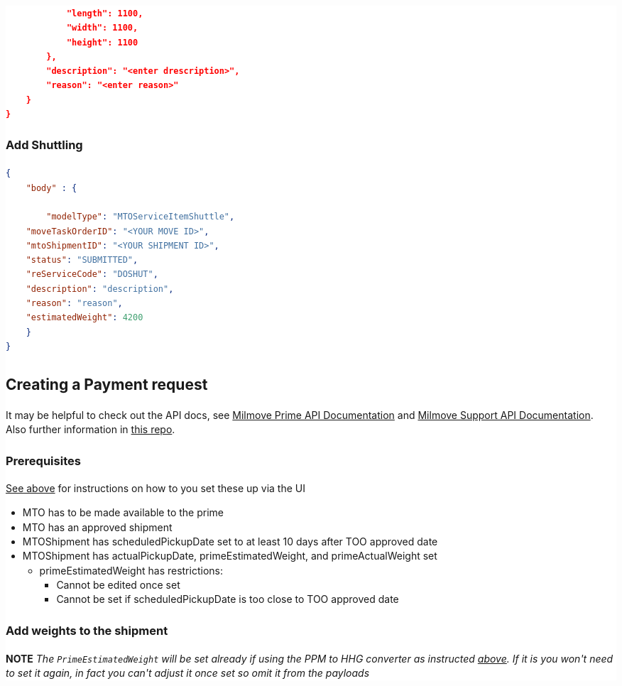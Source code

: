 ```json
            "length": 1100,
            "width": 1100,
            "height": 1100
        },  
        "description": "<enter drescription>",
        "reason": "<enter reason>"
    }   
}
```

### Add Shuttling

```json
{
    "body" : {
		
        "modelType": "MTOServiceItemShuttle",
	"moveTaskOrderID": "<YOUR MOVE ID>",
	"mtoShipmentID": "<YOUR SHIPMENT ID>",
	"status": "SUBMITTED",
	"reServiceCode": "DOSHUT",
	"description": "description",
	"reason": "reason",
	"estimatedWeight": 4200
    }
}
```

## Creating a Payment request

It may be helpful to check out the API docs, see [Milmove Prime API Documentation](https://redocly.github.io/redoc/?url=https://raw.githubusercontent.com/transcom/mymove/master/swagger/prime.yaml) and [Milmove Support API Documentation](https://redocly.github.io/redoc/?url=https://raw.githubusercontent.com/transcom/mymove/master/swagger/support.yaml). Also further information in [this repo](https://github.com/transcom/prime_api_deliverable).

### Prerequisites

[See above](#creating-a-new-mto-with-shipments) for instructions on how to you set these up via the UI

- MTO has to be made available to the prime
- MTO has an approved shipment
- MTOShipment has scheduledPickupDate set to at least 10 days after TOO approved date
- MTOShipment has actualPickupDate, primeEstimatedWeight, and primeActualWeight set
  + primeEstimatedWeight has restrictions:
    * Cannot be edited once set
    * Cannot be set if scheduledPickupDate is too close to TOO approved date

### Add weights to the shipment

**NOTE** *The `PrimeEstimatedWeight` will be set already if using the PPM to HHG converter as instructed [above](#creating-a-new-mto-with-shipments). If it is you won't need to set it again, in fact you can't adjust it once set so omit it from the payloads*
